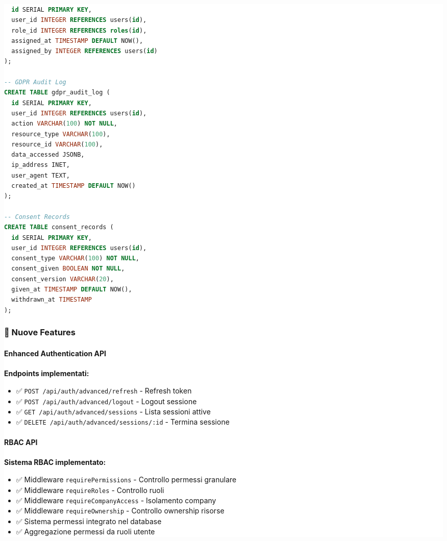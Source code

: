 ```sql
  id SERIAL PRIMARY KEY,
  user_id INTEGER REFERENCES users(id),
  role_id INTEGER REFERENCES roles(id),
  assigned_at TIMESTAMP DEFAULT NOW(),
  assigned_by INTEGER REFERENCES users(id)
);

-- GDPR Audit Log
CREATE TABLE gdpr_audit_log (
  id SERIAL PRIMARY KEY,
  user_id INTEGER REFERENCES users(id),
  action VARCHAR(100) NOT NULL,
  resource_type VARCHAR(100),
  resource_id VARCHAR(100),
  data_accessed JSONB,
  ip_address INET,
  user_agent TEXT,
  created_at TIMESTAMP DEFAULT NOW()
);

-- Consent Records
CREATE TABLE consent_records (
  id SERIAL PRIMARY KEY,
  user_id INTEGER REFERENCES users(id),
  consent_type VARCHAR(100) NOT NULL,
  consent_given BOOLEAN NOT NULL,
  consent_version VARCHAR(20),
  given_at TIMESTAMP DEFAULT NOW(),
  withdrawn_at TIMESTAMP
);
```

### 🚀 Nuove Features

#### Enhanced Authentication API

**Endpoints implementati:**
- ✅ `POST /api/auth/advanced/refresh` - Refresh token
- ✅ `POST /api/auth/advanced/logout` - Logout sessione
- ✅ `GET /api/auth/advanced/sessions` - Lista sessioni attive
- ✅ `DELETE /api/auth/advanced/sessions/:id` - Termina sessione

#### RBAC API

**Sistema RBAC implementato:**
- ✅ Middleware `requirePermissions` - Controllo permessi granulare
- ✅ Middleware `requireRoles` - Controllo ruoli
- ✅ Middleware `requireCompanyAccess` - Isolamento company
- ✅ Middleware `requireOwnership` - Controllo ownership risorse
- ✅ Sistema permessi integrato nel database
- ✅ Aggregazione permessi da ruoli utente
